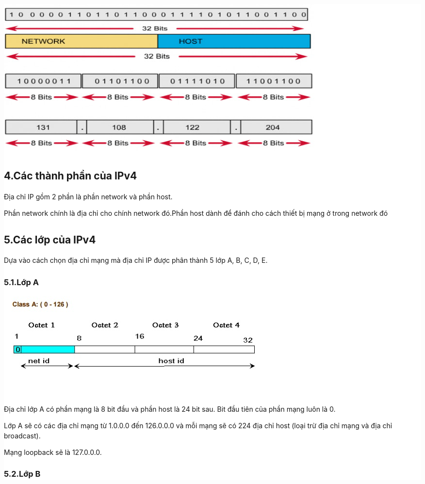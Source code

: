 ![image1](/HoangNH/4.TimhieuIPv4/image/cautruc.jpg)

## 4.Các thành phần của IPv4

Địa chỉ IP gồm 2 phần là phần network và phần host.

Phần network chính là địa chỉ cho chính network đó.Phần host dành để đánh cho cách thiết bị mạng ở trong network đó

## 5.Các lớp của IPv4

Dựa vào cách chọn địa chỉ mạng mà địa chỉ IP được phân thành 5 lớp A, B, C, D, E.

### 5.1.Lớp A

![image2](/HoangNH/4.TimhieuIPv4/image/A.jpg)

Địa chỉ lớp A có phần mạng là 8 bit đầu và phần host là 24 bit sau. Bit đầu tiên của phần mạng luôn là 0.

Lớp A sẽ có các địa chỉ mạng từ 1.0.0.0 đến 126.0.0.0 và mỗi mạng sẽ có 224 địa chỉ host (loại trừ địa chỉ mạng và địa chỉ broadcast).

Mạng loopback sẽ là 127.0.0.0.

### 5.2.Lớp B
